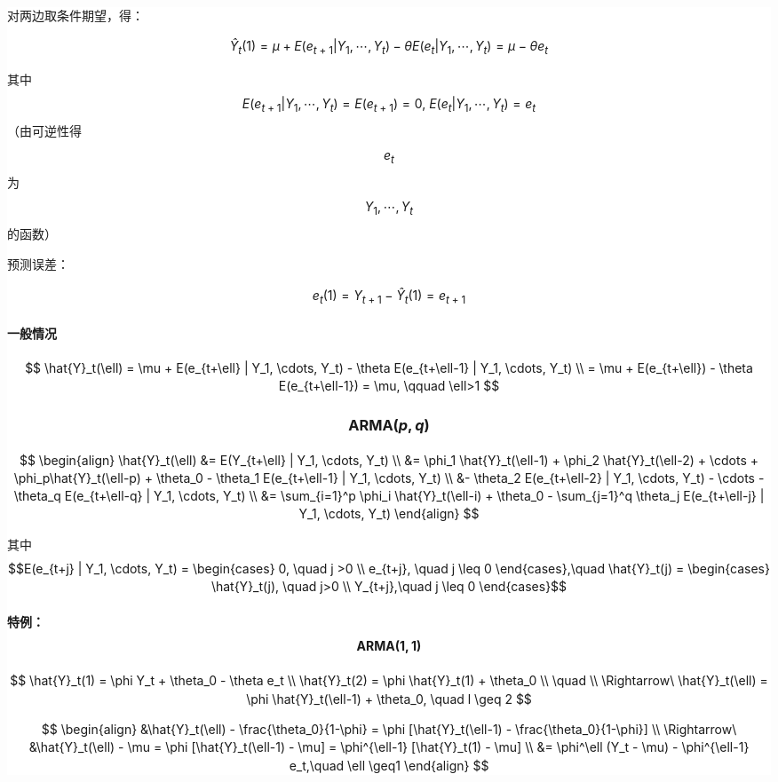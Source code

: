 对两边取条件期望，得：

$$
\hat{Y}_t(1) = \mu + E(e_{t+1} | Y_1, \cdots, Y_t)- \theta E(e_t | Y_1, \cdots, Y_t) = \mu - \theta e_t
$$

其中 $$E(e_{t+1} | Y_1, \cdots, Y_t) = E(e_{t+1}) = 0,\ E(e_t | Y_1, \cdots, Y_t) = e_t$$（由可逆性得$$e_t$$为 $$Y_1, \cdots, Y_t$$ 的函数）

预测误差：

$$
e_t(1) = Y_{t+1} - \hat{Y}_t(1) = e_{t+1}
$$

#### 一般情况

$$
\hat{Y}_t(\ell) = \mu + E(e_{t+\ell} | Y_1, \cdots, Y_t) - \theta E(e_{t+\ell-1} | Y_1, \cdots, Y_t) \\
= \mu + E(e_{t+\ell}) - \theta E(e_{t+\ell-1}) = \mu, \qquad \ell>1
$$

### $$\text{ARMA}(p,q)$$

$$
\begin{align}
\hat{Y}_t(\ell) &= E(Y_{t+\ell} | Y_1, \cdots, Y_t) \\
&= \phi_1 \hat{Y}_t(\ell-1) + \phi_2 \hat{Y}_t(\ell-2) + \cdots + \phi_p\hat{Y}_t(\ell-p) + \theta_0 - \theta_1 E(e_{t+\ell-1} | Y_1, \cdots, Y_t) \\
&- \theta_2 E(e_{t+\ell-2} | Y_1, \cdots, Y_t) - \cdots - \theta_q E(e_{t+\ell-q} | Y_1, \cdots, Y_t) \\
&= \sum_{i=1}^p \phi_i \hat{Y}_t(\ell-i) + \theta_0 - \sum_{j=1}^q \theta_j E(e_{t+\ell-j} | Y_1, \cdots, Y_t)
\end{align}
$$

其中 $$E(e_{t+j} | Y_1, \cdots, Y_t) = \begin{cases} 0, \quad j >0 \\ e_{t+j}, \quad j \leq 0 \end{cases},\quad \hat{Y}_t(j) = \begin{cases} \hat{Y}_t(j), \quad j>0 \\ Y_{t+j},\quad j \leq 0   \end{cases}$$ 

#### 特例：$$\text{ARMA}(1,1)$$

$$
\hat{Y}_t(1) = \phi Y_t + \theta_0 - \theta e_t \\
\hat{Y}_t(2) = \phi \hat{Y}_t(1) + \theta_0 \\ \quad \\
\Rightarrow\ \hat{Y}_t(\ell) = \phi \hat{Y}_t(\ell-1) + \theta_0, \quad l \geq 2
$$

$$
\begin{align}
&\hat{Y}_t(\ell) - \frac{\theta_0}{1-\phi} = \phi [\hat{Y}_t(\ell-1) - \frac{\theta_0}{1-\phi}] \\
\Rightarrow\ &\hat{Y}_t(\ell) - \mu = \phi [\hat{Y}_t(\ell-1) - \mu] = \phi^{\ell-1} [\hat{Y}_t(1) - \mu] \\
&= \phi^\ell (Y_t - \mu) - \phi^{\ell-1} e_t,\quad \ell \geq1 
\end{align}
$$
